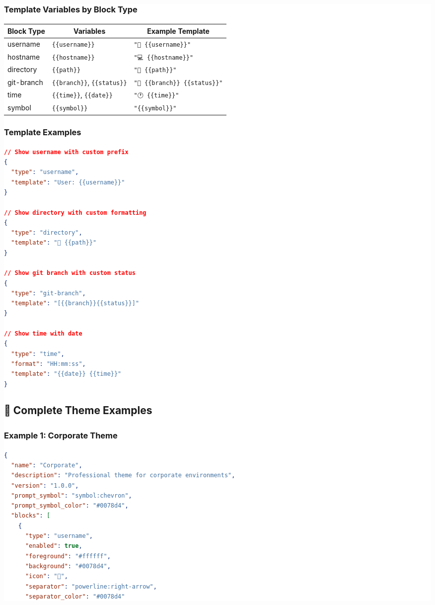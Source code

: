 ### Template Variables by Block Type

| Block Type | Variables | Example Template |
|------------|-----------|------------------|
| username | `{{username}}` | `"🧑 {{username}}"` |
| hostname | `{{hostname}}` | `"💻 {{hostname}}"` |
| directory | `{{path}}` | `"📁 {{path}}"` |
| git-branch | `{{branch}}`, `{{status}}` | `"🌿 {{branch}} {{status}}"` |
| time | `{{time}}`, `{{date}}` | `"🕐 {{time}}"` |
| symbol | `{{symbol}}` | `"{{symbol}}"` |

### Template Examples

```json
// Show username with custom prefix
{
  "type": "username",
  "template": "User: {{username}}"
}

// Show directory with custom formatting
{
  "type": "directory", 
  "template": "📂 {{path}}"
}

// Show git branch with custom status
{
  "type": "git-branch",
  "template": "[{{branch}}{{status}}]"
}

// Show time with date
{
  "type": "time",
  "format": "HH:mm:ss",
  "template": "{{date}} {{time}}"
}
```

## 🎯 Complete Theme Examples

### Example 1: Corporate Theme

```json
{
  "name": "Corporate",
  "description": "Professional theme for corporate environments",
  "version": "1.0.0",
  "prompt_symbol": "symbol:chevron",
  "prompt_symbol_color": "#0078d4",
  "blocks": [
    {
      "type": "username",
      "enabled": true,
      "foreground": "#ffffff",
      "background": "#0078d4",
      "icon": "👤",
      "separator": "powerline:right-arrow",
      "separator_color": "#0078d4"
```